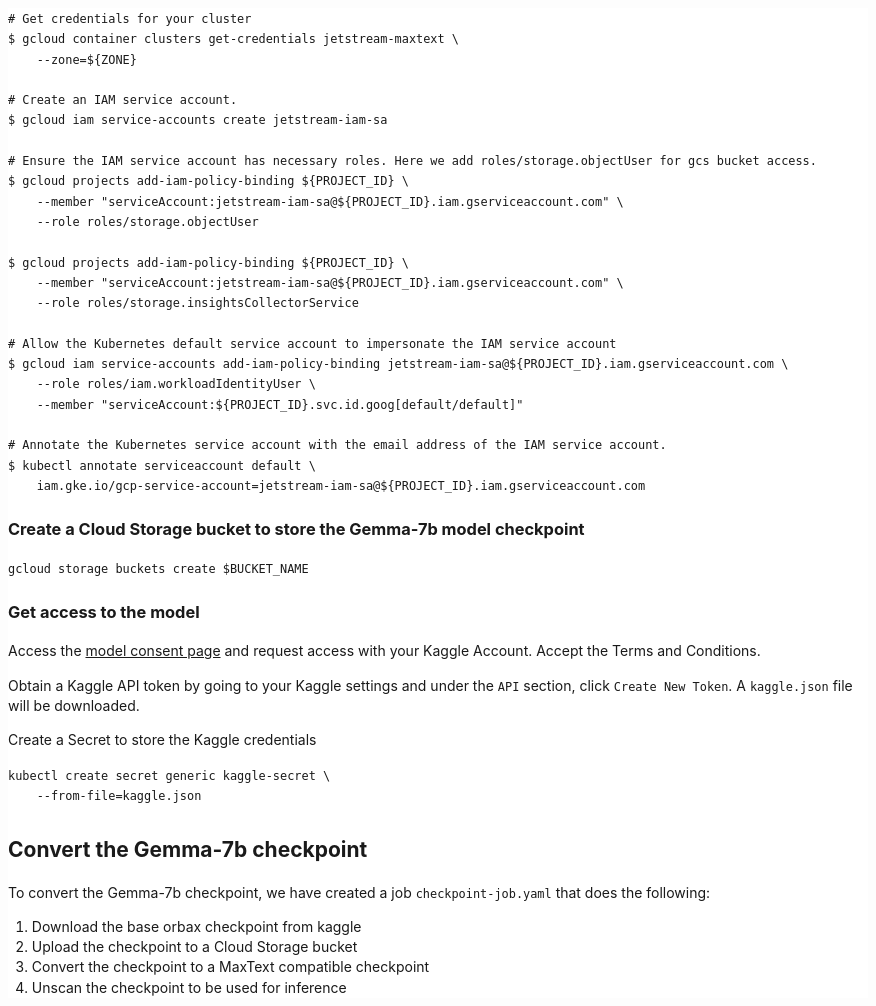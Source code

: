```
# Get credentials for your cluster
$ gcloud container clusters get-credentials jetstream-maxtext \
    --zone=${ZONE}

# Create an IAM service account.
$ gcloud iam service-accounts create jetstream-iam-sa

# Ensure the IAM service account has necessary roles. Here we add roles/storage.objectUser for gcs bucket access.
$ gcloud projects add-iam-policy-binding ${PROJECT_ID} \
    --member "serviceAccount:jetstream-iam-sa@${PROJECT_ID}.iam.gserviceaccount.com" \
    --role roles/storage.objectUser

$ gcloud projects add-iam-policy-binding ${PROJECT_ID} \
    --member "serviceAccount:jetstream-iam-sa@${PROJECT_ID}.iam.gserviceaccount.com" \
    --role roles/storage.insightsCollectorService

# Allow the Kubernetes default service account to impersonate the IAM service account
$ gcloud iam service-accounts add-iam-policy-binding jetstream-iam-sa@${PROJECT_ID}.iam.gserviceaccount.com \
    --role roles/iam.workloadIdentityUser \
    --member "serviceAccount:${PROJECT_ID}.svc.id.goog[default/default]"

# Annotate the Kubernetes service account with the email address of the IAM service account.
$ kubectl annotate serviceaccount default \
    iam.gke.io/gcp-service-account=jetstream-iam-sa@${PROJECT_ID}.iam.gserviceaccount.com
```

### Create a Cloud Storage bucket to store the Gemma-7b model checkpoint

```
gcloud storage buckets create $BUCKET_NAME
```

### Get access to the model

Access the [model consent page](https://www.kaggle.com/models/google/gemma) and request access with your Kaggle Account. Accept the Terms and Conditions. 

Obtain a Kaggle API token by going to your Kaggle settings and under the `API` section, click `Create New Token`. A `kaggle.json` file will be downloaded.

Create a Secret to store the Kaggle credentials
```
kubectl create secret generic kaggle-secret \
    --from-file=kaggle.json
```

## Convert the Gemma-7b checkpoint

To convert the Gemma-7b checkpoint, we have created a job `checkpoint-job.yaml` that does the following:
1. Download the base orbax checkpoint from kaggle
2. Upload the checkpoint to a Cloud Storage bucket
3. Convert the checkpoint to a MaxText compatible checkpoint
4. Unscan the checkpoint to be used for inference

